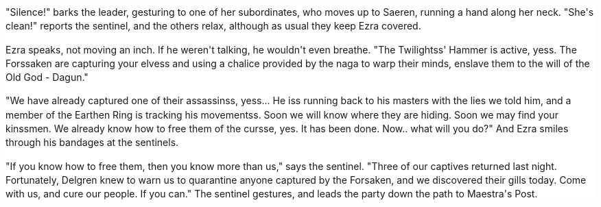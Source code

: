 "Silence!" barks the leader, gesturing to one of her subordinates, who moves up to Saeren, running a hand along her neck. "She's clean!" reports the sentinel, and the others relax, although as usual they keep Ezra covered.

Ezra speaks, not moving an inch. If he weren't talking, he wouldn't even breathe. "The Twilightss' Hammer is active, yess. The Forssaken are capturing your elvess and using a chalice provided by the naga to warp their minds, enslave them to the will of the Old God - Dagun."

"We have already captured one of their assassinss, yess... He iss running back to his masters with the lies we told him, and a member of the Earthen Ring is tracking his movementss. Soon we will know where they are hiding. Soon we may find your kinssmen. We already know how to free them of the cursse, yes. It has been done. Now.. what will you do?" And Ezra smiles through his bandages at the sentinels.

"If you know how to free them, then you know more than us," says the sentinel. "Three of our captives returned last night. Fortunately, Delgren knew to warn us to quarantine anyone captured by the Forsaken, and we discovered their gills today. Come with us, and cure our people. If you can." The sentinel gestures, and leads the party down the path to Maestra's Post.